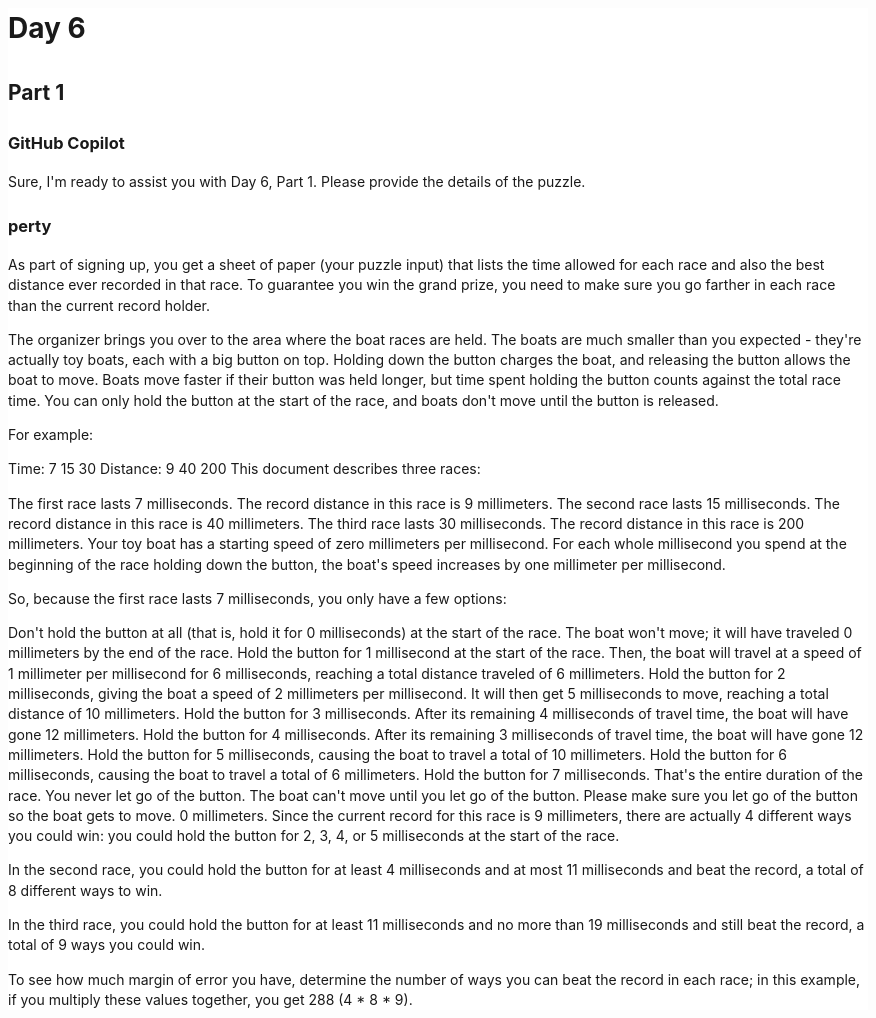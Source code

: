# Day 6
## Part 1
### GitHub Copilot
Sure, I'm ready to assist you with Day 6, Part 1. Please provide the details of the puzzle.
### perty
As part of signing up, you get a sheet of paper (your puzzle input) that lists the time allowed for each race and also the best distance ever recorded in that race. To guarantee you win the grand prize, you need to make sure you go farther in each race than the current record holder.

The organizer brings you over to the area where the boat races are held. The boats are much smaller than you expected - they're actually toy boats, each with a big button on top. Holding down the button charges the boat, and releasing the button allows the boat to move. Boats move faster if their button was held longer, but time spent holding the button counts against the total race time. You can only hold the button at the start of the race, and boats don't move until the button is released.

For example:

Time: 7 15 30 Distance: 9 40 200 This document describes three races:

The first race lasts 7 milliseconds. The record distance in this race is 9 millimeters. The second race lasts 15 milliseconds. The record distance in this race is 40 millimeters. The third race lasts 30 milliseconds. The record distance in this race is 200 millimeters. Your toy boat has a starting speed of zero millimeters per millisecond. For each whole millisecond you spend at the beginning of the race holding down the button, the boat's speed increases by one millimeter per millisecond.

So, because the first race lasts 7 milliseconds, you only have a few options:

Don't hold the button at all (that is, hold it for 0 milliseconds) at the start of the race. The boat won't move; it will have traveled 0 millimeters by the end of the race. Hold the button for 1 millisecond at the start of the race. Then, the boat will travel at a speed of 1 millimeter per millisecond for 6 milliseconds, reaching a total distance traveled of 6 millimeters. Hold the button for 2 milliseconds, giving the boat a speed of 2 millimeters per millisecond. It will then get 5 milliseconds to move, reaching a total distance of 10 millimeters. Hold the button for 3 milliseconds. After its remaining 4 milliseconds of travel time, the boat will have gone 12 millimeters. Hold the button for 4 milliseconds. After its remaining 3 milliseconds of travel time, the boat will have gone 12 millimeters. Hold the button for 5 milliseconds, causing the boat to travel a total of 10 millimeters. Hold the button for 6 milliseconds, causing the boat to travel a total of 6 millimeters. Hold the button for 7 milliseconds. That's the entire duration of the race. You never let go of the button. The boat can't move until you let go of the button. Please make sure you let go of the button so the boat gets to move. 0 millimeters. Since the current record for this race is 9 millimeters, there are actually 4 different ways you could win: you could hold the button for 2, 3, 4, or 5 milliseconds at the start of the race.

In the second race, you could hold the button for at least 4 milliseconds and at most 11 milliseconds and beat the record, a total of 8 different ways to win.

In the third race, you could hold the button for at least 11 milliseconds and no more than 19 milliseconds and still beat the record, a total of 9 ways you could win.

To see how much margin of error you have, determine the number of ways you can beat the record in each race; in this example, if you multiply these values together, you get 288 (4 * 8 * 9).
